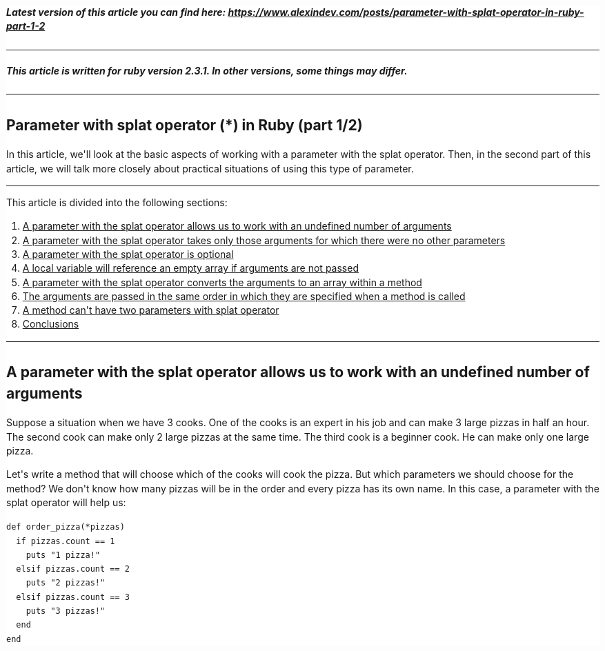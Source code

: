 ##### Latest version of this article you can find here:  <a href="https://www.alexindev.com/posts/parameter-with-splat-operator-in-ruby-part-1-2" target="_blank">https://www.alexindev.com/posts/parameter-with-splat-operator-in-ruby-part-1-2</a>
----------
##### This article is written for ruby version 2.3.1. In other versions, some things may differ.
----------
## Parameter with splat operator (*) in Ruby (part 1/2)

In this article, we'll look at the basic aspects of working with a parameter with the splat operator. Then, in the second part of this article, we will talk more closely about practical situations of using this type of parameter.

----------
This article is divided into the following sections:

 1. [A parameter with the splat operator allows us to work with an undefined number of arguments](#a-parameter-with-the-splat-operator-allows-us-to-work-with-an-undefined-number-of-arguments)
 2. [A parameter with the splat operator takes only those arguments for which there were no other parameters](#a-parameter-with-the-splat-operator-takes-only-those-arguments-for-which-there-were-no-other-parameters)
 3. [A parameter with the splat operator is optional](#a-parameter-with-the-splat-operator-is-optional)
 4. [A local variable will reference an empty array if arguments are not passed](#a-local-variable-will-reference-an-empty-array-if-arguments-are-not-passed)
 5. [A parameter with the splat operator converts the arguments to an array within a method](#a-parameter-with-the-splat-operator-converts-the-arguments-to-an-array-within-a-method)
 6. [The arguments are passed in the same order in which they are specified when a method is called](#the-arguments-are-passed-in-the-same-order-in-which-they-are-specified-when-a-method-is-called)
 7. [A method can't have two parameters with splat operator](#a-method-cant-have-two-parameters-with-splat-operator)
 8. [Conclusions](#conclusions)

----------
## A parameter with the splat operator allows us to work with an undefined number of arguments

Suppose a situation when we have 3 cooks. One of the cooks is an expert in his job and can make 3 large pizzas in half an hour. The second cook can make only 2 large pizzas at the same time. The third cook is a beginner cook. He can make only one large pizza.

Let's write a method that will choose which of the cooks will cook the pizza. But which parameters we should choose for the method? We don't know how many pizzas will be in the order and every pizza has its own name. In this case, a parameter with the splat operator will help us:

	def order_pizza(*pizzas)
	  if pizzas.count == 1
	    puts "1 pizza!"
	  elsif pizzas.count == 2
	    puts "2 pizzas!"
	  elsif pizzas.count == 3
	    puts "3 pizzas!"
	  end
	end
